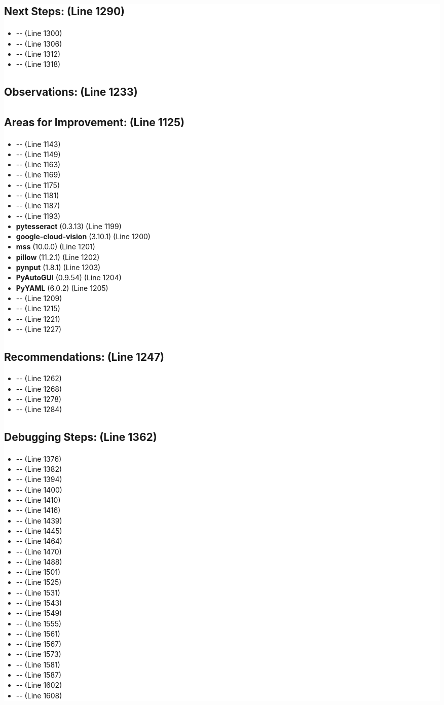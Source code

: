 ## Next Steps: (Line 1290)
- -- (Line 1300)
- -- (Line 1306)
- -- (Line 1312)
- -- (Line 1318)

## Observations: (Line 1233)

## Areas for Improvement: (Line 1125)
- -- (Line 1143)
- -- (Line 1149)
- -- (Line 1163)
- -- (Line 1169)
- -- (Line 1175)
- -- (Line 1181)
- -- (Line 1187)
- -- (Line 1193)
- **pytesseract** (0.3.13) (Line 1199)
- **google-cloud-vision** (3.10.1) (Line 1200)
- **mss** (10.0.0) (Line 1201)
- **pillow** (11.2.1) (Line 1202)
- **pynput** (1.8.1) (Line 1203)
- **PyAutoGUI** (0.9.54) (Line 1204)
- **PyYAML** (6.0.2) (Line 1205)
- -- (Line 1209)
- -- (Line 1215)
- -- (Line 1221)
- -- (Line 1227)

## Recommendations: (Line 1247)
- -- (Line 1262)
- -- (Line 1268)
- -- (Line 1278)
- -- (Line 1284)

## Debugging Steps: (Line 1362)
- -- (Line 1376)
- -- (Line 1382)
- -- (Line 1394)
- -- (Line 1400)
- -- (Line 1410)
- -- (Line 1416)
- -- (Line 1439)
- -- (Line 1445)
- -- (Line 1464)
- -- (Line 1470)
- -- (Line 1488)
- -- (Line 1501)
- -- (Line 1525)
- -- (Line 1531)
- -- (Line 1543)
- -- (Line 1549)
- -- (Line 1555)
- -- (Line 1561)
- -- (Line 1567)
- -- (Line 1573)
- -- (Line 1581)
- -- (Line 1587)
- -- (Line 1602)
- -- (Line 1608)
